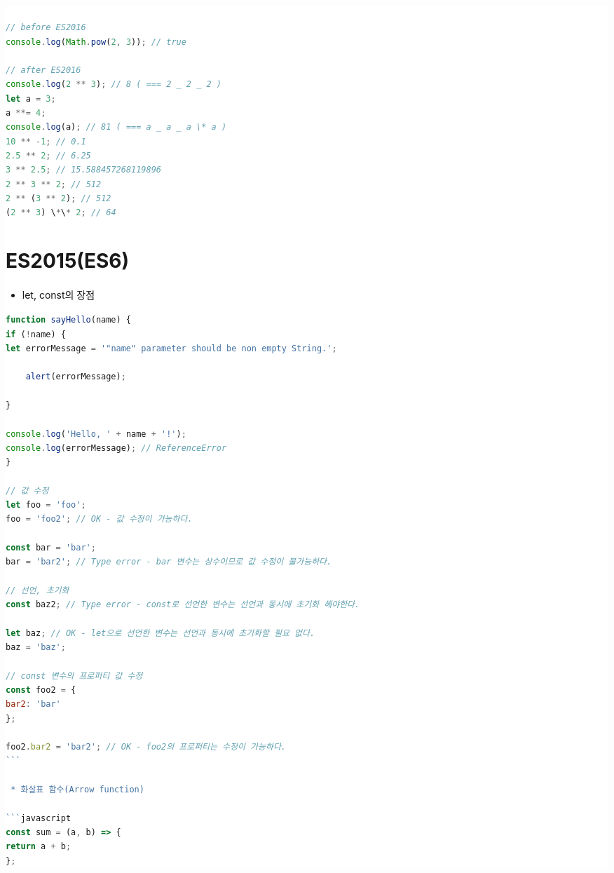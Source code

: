 ```javascript

// before ES2016
console.log(Math.pow(2, 3)); // true

// after ES2016
console.log(2 ** 3); // 8 ( === 2 _ 2 _ 2 )
let a = 3;
a **= 4;
console.log(a); // 81 ( === a _ a _ a \* a )
10 ** -1; // 0.1
2.5 ** 2; // 6.25
3 ** 2.5; // 15.588457268119896
2 ** 3 ** 2; // 512
2 ** (3 ** 2); // 512
(2 ** 3) \*\* 2; // 64

```

# ES2015(ES6)

- let, const의 장점

````javascript
function sayHello(name) {
if (!name) {
let errorMessage = '"name" parameter should be non empty String.';

    alert(errorMessage);

}

console.log('Hello, ' + name + '!');
console.log(errorMessage); // ReferenceError
}

// 값 수정
let foo = 'foo';
foo = 'foo2'; // OK - 값 수정이 가능하다.

const bar = 'bar';
bar = 'bar2'; // Type error - bar 변수는 상수이므로 값 수정이 불가능하다.

// 선언, 초기화
const baz2; // Type error - const로 선언한 변수는 선언과 동시에 초기화 해야한다.

let baz; // OK - let으로 선언한 변수는 선언과 동시에 초기화할 필요 없다.
baz = 'baz';

// const 변수의 프로퍼티 값 수정
const foo2 = {
bar2: 'bar'
};

foo2.bar2 = 'bar2'; // OK - foo2의 프로퍼티는 수정이 가능하다.
```

 * 화살표 함수(Arrow function)

```javascript
const sum = (a, b) => {
return a + b;
};
````
